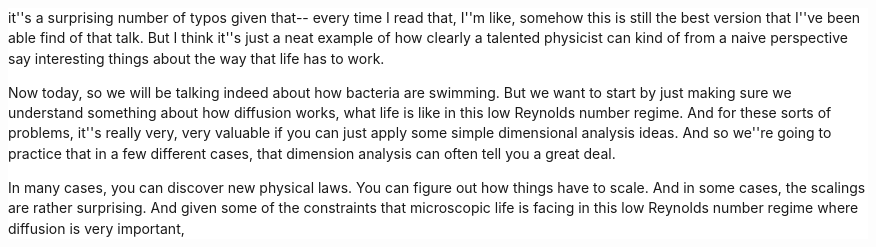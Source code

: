   <span m="66420">it''s</span> <span m="66520">a</span> <span m="66600">surprising</span>
  <span m="67020">number</span> <span m="67180">of</span> <span m="67260">typos</span>
  <span m="68260">given</span> <span m="68560">that--</span> <span m="69980">every</span>
  <span m="70160">time</span> <span m="70310">I</span> <span m="70370">read</span>
  <span m="70530">that,</span> <span m="70780">I''m</span> <span m="71030">like,</span>
  <span m="71510">somehow</span> <span m="71960">this</span> <span m="72120">is</span>
  <span m="72350">still</span> <span m="72530">the</span> <span m="72590">best</span>
  <span m="72790">version</span> <span m="73030">that</span> <span m="73170">I''ve</span>
  <span m="73225">been</span> <span m="73280">able</span> <span m="73430">find</span>
  <span m="73840">of</span> <span m="74030">that</span> <span m="75690">talk.</span>
  <span m="76390">But</span> <span m="76520">I</span> <span m="76660">think</span>
  <span m="76860">it''s</span> <span m="77540">just</span> <span m="77730">a neat</span>
  <span m="77910">example</span> <span m="78430">of</span> <span m="78510">how</span>
  <span m="80130">clearly</span> <span m="80510">a</span> <span m="80740">talented</span>
  <span m="81200">physicist</span> <span m="81730">can</span> <span m="81930">kind</span>
  <span m="82070">of</span> <span m="82130">from</span> <span m="82280">a</span> <span
  m="82320">naive</span> <span m="82710">perspective</span> <span m="83600">say</span>
  <span m="84340">interesting</span> <span m="84830">things</span> <span m="85320">about</span>
  <span m="85990">the</span> <span m="86100">way</span> <span m="86270">that</span>
  <span m="86370">life</span> <span m="86620">has</span> <span m="86770">to</span>
  <span m="86860">work.</span></p><p><span m="88660">Now</span> <span m="90580">today,</span>
  <span m="91080">so</span> <span m="91190">we</span> <span m="91470">will</span>
  <span m="91720">be</span> <span m="91810">talking</span> <span m="92620">indeed</span>
  <span m="92910">about</span> <span m="93110">how</span> <span m="93240">bacteria</span>
  <span m="93630">are</span> <span m="93830">swimming.</span> <span m="94040">But</span>
  <span m="94170">we</span> <span m="94760">want</span> <span m="94880">to</span>
  <span m="94940">start</span> <span m="95290">by</span> <span m="95370">just</span>
  <span m="95940">making</span> <span m="96160">sure</span> <span m="96370">we</span>
  <span m="96460">understand</span> <span m="96950">something</span> <span m="97230">about</span>
  <span m="98400">how</span> <span m="98730">diffusion</span> <span m="99260">works,</span>
  <span m="100060">what</span> <span m="100760">life</span> <span m="100990">is</span>
  <span m="101110">like</span> <span m="101350">in</span> <span m="101420">this</span>
  <span m="101480">low</span> <span m="101740">Reynolds</span> <span m="102020">number</span>
  <span m="102330">regime.</span> <span m="102640">And</span> <span m="103550">for</span>
  <span m="103850">these</span> <span m="104030">sorts</span> <span m="104220">of</span>
  <span m="104290">problems,</span> <span m="104640">it''s</span> <span m="104800">really</span>
  <span m="105130">very,</span> <span m="105480">very</span> <span m="106550">valuable</span>
  <span m="106970">if</span> <span m="107060">you</span> <span m="107150">can</span>
  <span m="107430">just</span> <span m="107720">apply</span> <span m="107990">some</span>
  <span m="108150">simple</span> <span m="108420">dimensional</span> <span m="108830">analysis</span>
  <span m="109230">ideas.</span> <span m="109700">And</span> <span m="110120">so</span>
  <span m="110370">we''re</span> <span m="110430">going</span> <span m="110550">to</span>
  <span m="111270">practice</span> <span m="111670">that</span> <span m="111910">in</span>
  <span m="111930">a</span> <span m="111950">few</span> <span m="112080">different</span>
  <span m="112300">cases,</span> <span m="113410">that</span> <span m="113800">dimension</span>
  <span m="114220">analysis</span> <span m="114770">can</span> <span m="114950">often</span>
  <span m="115640">tell</span> <span m="115940">you</span> <span m="116590">a</span>
  <span m="116710">great</span> <span m="116900">deal.</span></p><p><span m="117490">In</span>
  <span m="117740">many</span> <span m="117910">cases,</span> <span m="118320">you</span>
  <span m="118500">can</span> <span m="119150">discover</span> <span m="119690">new</span>
  <span m="120420">physical</span> <span m="120860">laws.</span> <span m="121400">You</span>
  <span m="121480">can</span> <span m="121620">figure</span> <span m="121830">out</span>
  <span m="121940">how</span> <span m="122060">things</span> <span m="122300">have</span>
  <span m="122440">to</span> <span m="122530">scale.</span> <span m="123220">And</span>
  <span m="123320">in</span> <span m="123380">some</span> <span m="123540">cases,</span>
  <span m="124140">the</span> <span m="124340">scalings</span> <span m="124950">are</span>
  <span m="125250">rather</span> <span m="125560">surprising.</span> <span m="129130">And</span>
  <span m="129639">given</span> <span m="130460">some</span> <span m="130600">of</span>
  <span m="130660">the</span> <span m="130720">constraints</span> <span m="131400">that</span>
  <span m="132140">microscopic</span> <span m="132760">life</span> <span m="133040">is</span>
  <span m="133220">facing</span> <span m="134260">in</span> <span m="134350">this</span>
  <span m="134550">low</span> <span m="134740">Reynolds</span> <span m="135030">number</span>
  <span m="135240">regime</span> <span m="135620">where</span> <span m="135740">diffusion</span>
  <span m="136740">is</span> <span m="136900">very</span> <span m="137080">important,</span>